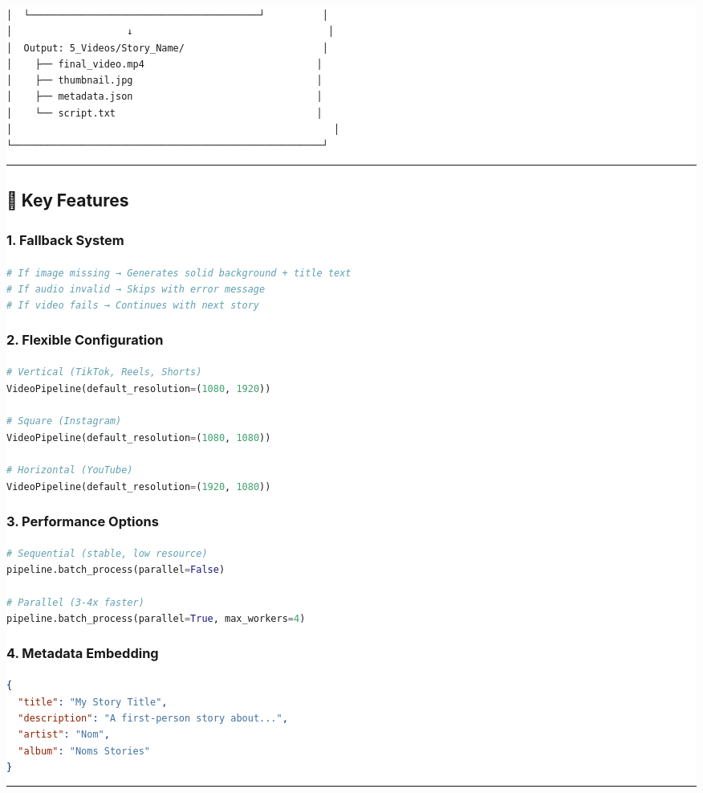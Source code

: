 ```
│  └────────────────────────────────────────┘          │
│                    ↓                                  │
│  Output: 5_Videos/Story_Name/                        │
│    ├── final_video.mp4                              │
│    ├── thumbnail.jpg                                │
│    ├── metadata.json                                │
│    └── script.txt                                   │
│                                                        │
└──────────────────────────────────────────────────────┘
```

---

## 🎨 Key Features

### 1. Fallback System
```python
# If image missing → Generates solid background + title text
# If audio invalid → Skips with error message  
# If video fails → Continues with next story
```

### 2. Flexible Configuration
```python
# Vertical (TikTok, Reels, Shorts)
VideoPipeline(default_resolution=(1080, 1920))

# Square (Instagram)
VideoPipeline(default_resolution=(1080, 1080))

# Horizontal (YouTube)
VideoPipeline(default_resolution=(1920, 1080))
```

### 3. Performance Options
```python
# Sequential (stable, low resource)
pipeline.batch_process(parallel=False)

# Parallel (3-4x faster)
pipeline.batch_process(parallel=True, max_workers=4)
```

### 4. Metadata Embedding
```json
{
  "title": "My Story Title",
  "description": "A first-person story about...",
  "artist": "Nom",
  "album": "Noms Stories"
}
```

---